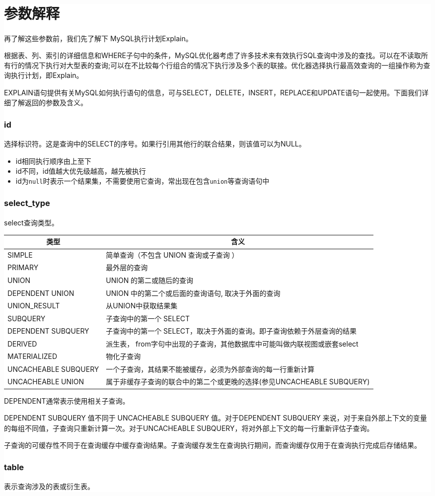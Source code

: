 # 参数解释

再了解这些参数前，我们先了解下 MySQL执行计划Explain。

根据表、列、索引的详细信息和WHERE子句中的条件，MySQL优化器考虑了许多技术来有效执行SQL查询中涉及的查找。可以在不读取所有行的情况下执行对大型表的查询;可以在不比较每个行组合的情况下执行涉及多个表的联接。优化器选择执行最高效查询的一组操作称为查询执行计划，即Explain。

EXPLAIN语句提供有关MySQL如何执行语句的信息，可与SELECT，DELETE，INSERT，REPLACE和UPDATE语句一起使用。下面我们详细了解返回的参数及含义。

### id

选择标识符。这是查询中的SELECT的序号。如果行引用其他行的联合结果，则该值可以为NULL。

- id相同执行顺序由上至下
- id不同，id值越大优先级越高，越先被执行
- id为`null`时表示一个结果集，不需要使用它查询，常出现在包含`union`等查询语句中

### select_type

select查询类型。

| 类型               | 含义                                                         |
| ------------------ | ------------------------------------------------------------ |
| SIMPLE             | 简单查询（不包含 UNION 查询或子查询  ）                        |
| PRIMARY            | 最外层的查询                         |
| UNION              | UNION 的第二或随后的查询                        |
| DEPENDENT UNION    | UNION 中的第二个或后面的查询语句, 取决于外面的查询           |
| UNION_RESULT       | 从UNION中获取结果集                                          |
| SUBQUERY           | 子查询中的第一个 SELECT                         |
| DEPENDENT SUBQUERY | 子查询中的第一个 SELECT，取决于外面的查询。即子查询依赖于外层查询的结果 |
| DERIVED            | 派生表， from字句中出现的子查询，其他数据库中可能叫做内联视图或嵌套select |
|MATERIALIZED|物化子查询|
|UNCACHEABLE SUBQUERY|一个子查询，其结果不能被缓存，必须为外部查询的每一行重新计算|
|UNCACHEABLE UNION|属于非缓存子查询的联合中的第二个或更晚的选择(参见UNCACHEABLE SUBQUERY)|

DEPENDENT通常表示使用相关子查询。

DEPENDENT SUBQUERY 值不同于 UNCACHEABLE SUBQUERY 值。对于DEPENDENT SUBQUERY 来说，对于来自外部上下文的变量的每组不同值，子查询只重新计算一次。对于UNCACHEABLE SUBQUERY，将对外部上下文的每一行重新评估子查询。

子查询的可缓存性不同于在查询缓存中缓存查询结果。子查询缓存发生在查询执行期间，而查询缓存仅用于在查询执行完成后存储结果。

### table

表示查询涉及的表或衍生表。
